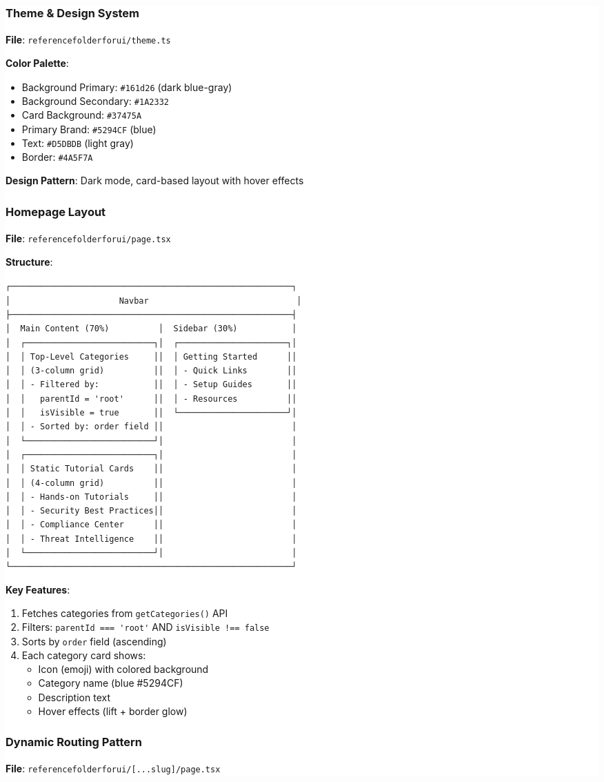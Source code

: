 ### Theme & Design System
**File**: `referencefolderforui/theme.ts`

**Color Palette**:
- Background Primary: `#161d26` (dark blue-gray)
- Background Secondary: `#1A2332`
- Card Background: `#37475A`
- Primary Brand: `#5294CF` (blue)
- Text: `#D5DBDB` (light gray)
- Border: `#4A5F7A`

**Design Pattern**: Dark mode, card-based layout with hover effects

### Homepage Layout
**File**: `referencefolderforui/page.tsx`

**Structure**:
```
┌─────────────────────────────────────────────────────────┐
│                      Navbar                              │
├─────────────────────────────────────────────────────────┤
│  Main Content (70%)          │  Sidebar (30%)           │
│  ┌──────────────────────────┐│  ┌──────────────────────┐│
│  │ Top-Level Categories     ││  │ Getting Started      ││
│  │ (3-column grid)          ││  │ - Quick Links        ││
│  │ - Filtered by:           ││  │ - Setup Guides       ││
│  │   parentId = 'root'      ││  │ - Resources          ││
│  │   isVisible = true       ││  └──────────────────────┘│
│  │ - Sorted by: order field ││                          │
│  └──────────────────────────┘│                          │
│  ┌──────────────────────────┐│                          │
│  │ Static Tutorial Cards    ││                          │
│  │ (4-column grid)          ││                          │
│  │ - Hands-on Tutorials     ││                          │
│  │ - Security Best Practices││                          │
│  │ - Compliance Center      ││                          │
│  │ - Threat Intelligence    ││                          │
│  └──────────────────────────┘│                          │
└─────────────────────────────────────────────────────────┘
```

**Key Features**:
1. Fetches categories from `getCategories()` API
2. Filters: `parentId === 'root'` AND `isVisible !== false`
3. Sorts by `order` field (ascending)
4. Each category card shows:
   - Icon (emoji) with colored background
   - Category name (blue #5294CF)
   - Description text
   - Hover effects (lift + border glow)

### Dynamic Routing Pattern
**File**: `referencefolderforui/[...slug]/page.tsx`
